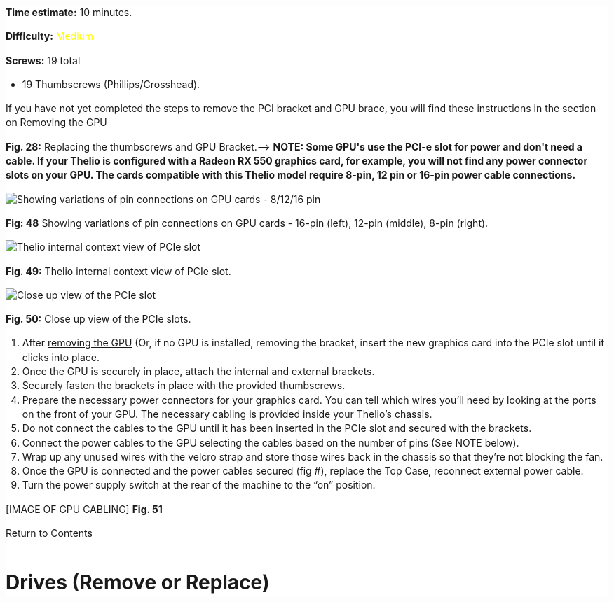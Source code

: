 **Time estimate:** 10 minutes.

**Difficulty:** <span style="color:yellow">Medium</span>

**Screws:** 19 total
  - 19 Thumbscrews (Phillips/Crosshead).

  If you have not yet completed the steps to remove the PCI bracket and GPU brace, you will find these instructions in the section on [Removing the GPU](#removing-the-gpu)

  **Fig. 28:** Replacing the thumbscrews and GPU Bracket.-->
  **NOTE: Some GPU's use the PCI-e slot for power and don't need a cable. If your Thelio is configured with a Radeon RX 550 graphics card, for example, you will not find any power connector slots on your GPU. The cards compatible with this Thelio model require 8-pin, 12 pin or 16-pin power cable connections.**


  ![Showing variations of pin connections on GPU cards - 8/12/16 pin ](../../pictures/thelio/thelio-b1/gpu/gpu-pin-types.png)

  **Fig: 48** Showing variations of pin connections on GPU cards - 16-pin (left), 12-pin (middle), 8-pin (right).

![Thelio internal context view of PCIe slot](../../pictures/thelio-major/thelio-major-b2/IMG_20200321_161014-highlighted.jpg)

**Fig. 49:** Thelio internal context view of PCIe slot.

![Close up view of the PCIe slot](../../pictures/thelio-major/thelio-major-r1/motherboard/pci-context-close-highlighted.png)

**Fig. 50:** Close up view of the PCIe slots.






1. After [removing the GPU](#removing-the-gpu) (Or, if no GPU is installed, removing the bracket, insert the new graphics card into the PCIe slot until it clicks into place.
2. Once the GPU is securely in place, attach the internal and external brackets.
3. Securely fasten the brackets in place with the provided thumbscrews.
4. Prepare the necessary power connectors for your graphics card. You can tell which wires you’ll need by looking at the ports on the front of your GPU. The necessary cabling is provided inside your Thelio’s chassis.
5. Do not connect the cables to the GPU until it has been inserted in the PCIe slot and secured with the brackets.
6. Connect the power cables to the GPU selecting the cables based on the number of pins (See NOTE below).
7. Wrap up any unused wires with the velcro strap and store those wires back in the chassis so that they’re not blocking the fan.
8. Once the GPU is connected and the power cables secured (fig #), replace the Top Case, reconnect external power cable.
9. Turn the power supply switch at the rear of the machine to the “on” position.

[IMAGE OF GPU CABLING]
**Fig. 51**

[Return to Contents](#table-of-contents)


# Drives (Remove or Replace)
